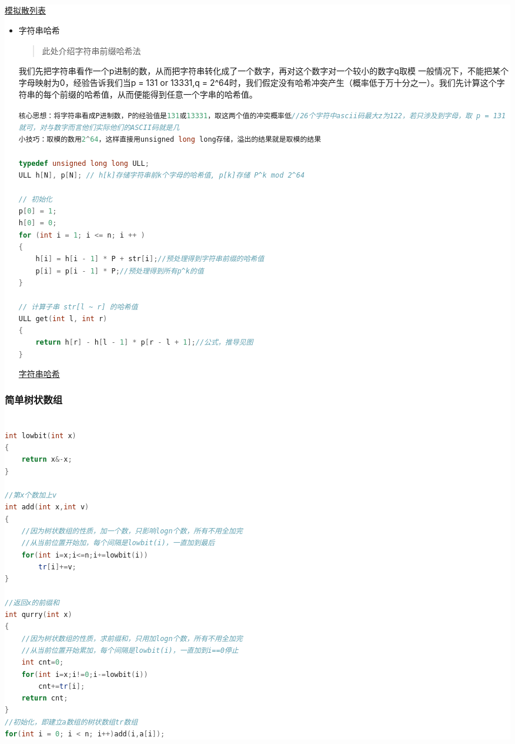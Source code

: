 [模拟散列表](https://www.acwing.com/problem/content/842/)

- 字符串哈希

  > 此处介绍字符串前缀哈希法

  我们先把字符串看作一个p进制的数，从而把字符串转化成了一个数字，再对这个数字对一个较小的数字q取模
  一般情况下，不能把某个字母映射为0，经验告诉我们当p = 131 or 13331,q = 2^64时，我们假定没有哈希冲突产生（概率低于万十分之一）。我们先计算这个字符串的每个前缀的哈希值，从而便能得到任意一个字串的哈希值。

  ```c++
  核心思想：将字符串看成P进制数，P的经验值是131或13331，取这两个值的冲突概率低//26个字符中ascii码最大z为122，若只涉及到字母，取 p = 131就可，对与数字而言他们实际他们的ASCII码就是几
  小技巧：取模的数用2^64，这样直接用unsigned long long存储，溢出的结果就是取模的结果
  
  typedef unsigned long long ULL;
  ULL h[N], p[N]; // h[k]存储字符串前k个字母的哈希值, p[k]存储 P^k mod 2^64
  
  // 初始化
  p[0] = 1;
  h[0] = 0;
  for (int i = 1; i <= n; i ++ )
  {
      h[i] = h[i - 1] * P + str[i];//预处理得到字符串前缀的哈希值
      p[i] = p[i - 1] * P;//预处理得到所有p^k的值
  }
  
  // 计算子串 str[l ~ r] 的哈希值
  ULL get(int l, int r)
  {
      return h[r] - h[l - 1] * p[r - l + 1];//公式，推导见图
  }
  ```

  [字符串哈希](https://www.acwing.com/problem/content/843/)


### 简单树状数组
```c++

int lowbit(int x)
{
    return x&-x;
}

//第x个数加上v
int add(int x,int v)
{
    //因为树状数组的性质，加一个数，只影响logn个数，所有不用全加完
    //从当前位置开始加，每个间隔是lowbit(i)，一直加到最后
    for(int i=x;i<=n;i+=lowbit(i))
        tr[i]+=v;
}

//返回x的前缀和
int qurry(int x)
{
    //因为树状数组的性质，求前缀和，只用加logn个数，所有不用全加完
    //从当前位置开始累加，每个间隔是lowbit(i)，一直加到i==0停止
    int cnt=0;
    for(int i=x;i!=0;i-=lowbit(i))
        cnt+=tr[i];
    return cnt;
}
//初始化，即建立a数组的树状数组tr数组
for(int i = 0; i < n; i++)add(i,a[i]);
```